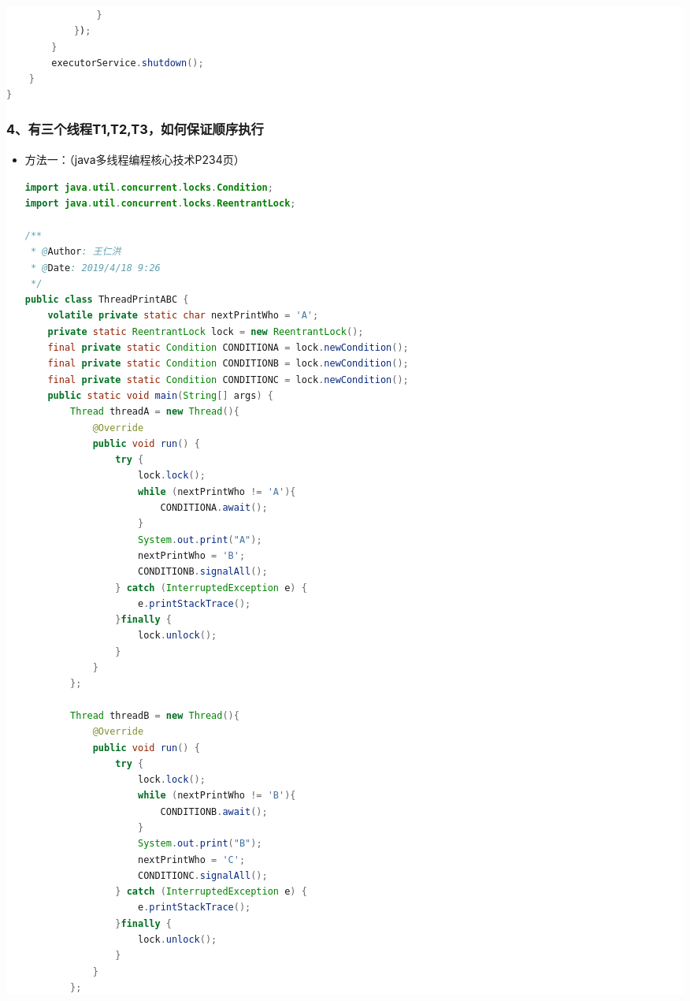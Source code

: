   ```java
                  }
              });
          }
          executorService.shutdown();
      }
  }
  ```

### 4、有三个线程T1,T2,T3，如何保证顺序执行
- 方法一：（java多线程编程核心技术P234页）
  ```java
  import java.util.concurrent.locks.Condition;
  import java.util.concurrent.locks.ReentrantLock;
  
  /**
   * @Author: 王仁洪
   * @Date: 2019/4/18 9:26
   */
  public class ThreadPrintABC {
      volatile private static char nextPrintWho = 'A';
      private static ReentrantLock lock = new ReentrantLock();
      final private static Condition CONDITIONA = lock.newCondition();
      final private static Condition CONDITIONB = lock.newCondition();
      final private static Condition CONDITIONC = lock.newCondition();
      public static void main(String[] args) {
          Thread threadA = new Thread(){
              @Override
              public void run() {
                  try {
                      lock.lock();
                      while (nextPrintWho != 'A'){
                          CONDITIONA.await();
                      }
                      System.out.print("A");
                      nextPrintWho = 'B';
                      CONDITIONB.signalAll();
                  } catch (InterruptedException e) {
                      e.printStackTrace();
                  }finally {
                      lock.unlock();
                  }
              }
          };
  
          Thread threadB = new Thread(){
              @Override
              public void run() {
                  try {
                      lock.lock();
                      while (nextPrintWho != 'B'){
                          CONDITIONB.await();
                      }
                      System.out.print("B");
                      nextPrintWho = 'C';
                      CONDITIONC.signalAll();
                  } catch (InterruptedException e) {
                      e.printStackTrace();
                  }finally {
                      lock.unlock();
                  }
              }
          };
  
  ```